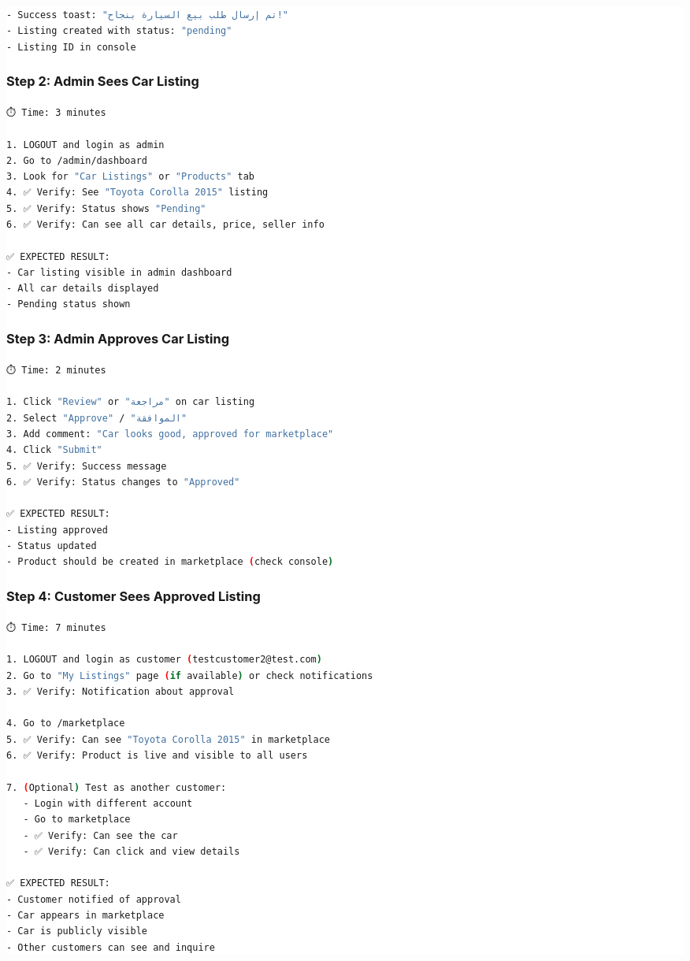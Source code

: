 ```bash
- Success toast: "تم إرسال طلب بيع السيارة بنجاح!"
- Listing created with status: "pending"
- Listing ID in console
```

### **Step 2: Admin Sees Car Listing**

```bash
⏱️ Time: 3 minutes

1. LOGOUT and login as admin
2. Go to /admin/dashboard
3. Look for "Car Listings" or "Products" tab
4. ✅ Verify: See "Toyota Corolla 2015" listing
5. ✅ Verify: Status shows "Pending"
6. ✅ Verify: Can see all car details, price, seller info

✅ EXPECTED RESULT:
- Car listing visible in admin dashboard
- All car details displayed
- Pending status shown
```

### **Step 3: Admin Approves Car Listing**

```bash
⏱️ Time: 2 minutes

1. Click "Review" or "مراجعة" on car listing
2. Select "Approve" / "الموافقة"
3. Add comment: "Car looks good, approved for marketplace"
4. Click "Submit"
5. ✅ Verify: Success message
6. ✅ Verify: Status changes to "Approved"

✅ EXPECTED RESULT:
- Listing approved
- Status updated
- Product should be created in marketplace (check console)
```

### **Step 4: Customer Sees Approved Listing**

```bash
⏱️ Time: 7 minutes

1. LOGOUT and login as customer (testcustomer2@test.com)
2. Go to "My Listings" page (if available) or check notifications
3. ✅ Verify: Notification about approval

4. Go to /marketplace
5. ✅ Verify: Can see "Toyota Corolla 2015" in marketplace
6. ✅ Verify: Product is live and visible to all users

7. (Optional) Test as another customer:
   - Login with different account
   - Go to marketplace
   - ✅ Verify: Can see the car
   - ✅ Verify: Can click and view details

✅ EXPECTED RESULT:
- Customer notified of approval
- Car appears in marketplace
- Car is publicly visible
- Other customers can see and inquire
```
